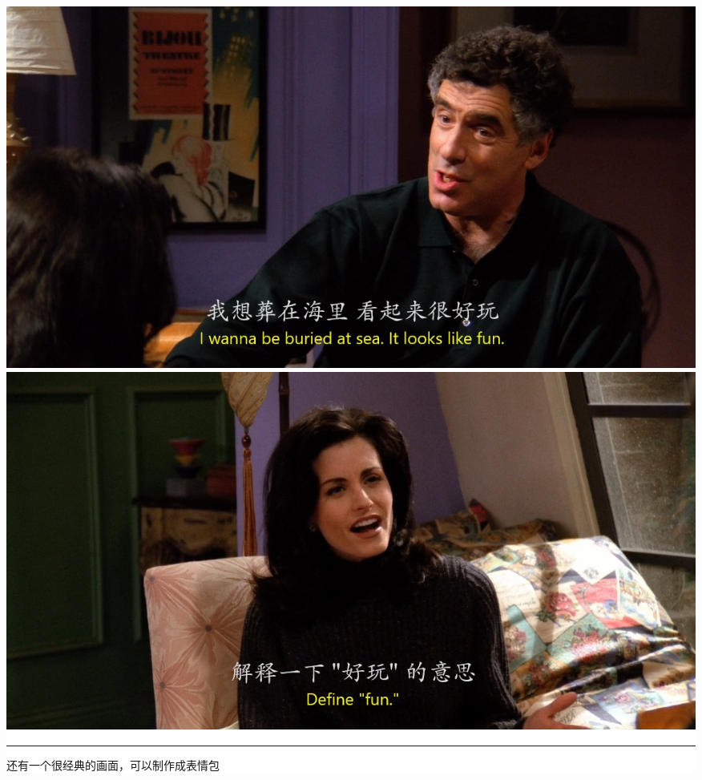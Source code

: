 ![](../source/image/season1/e08_27.png)
![](../source/image/season1/e08_28.png)

---

还有一个很经典的画面，可以制作成表情包
